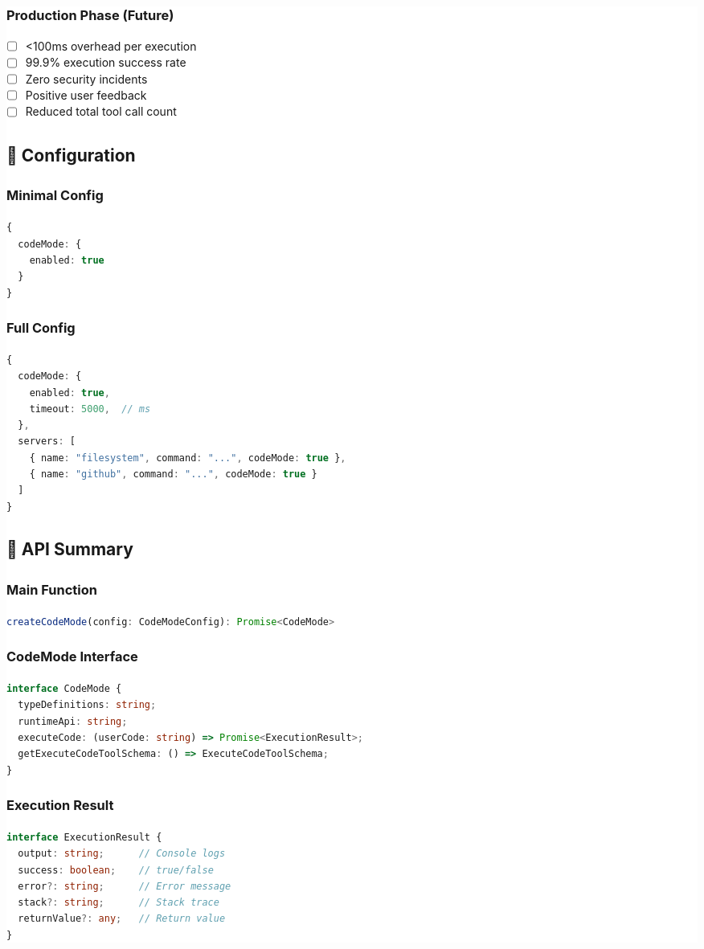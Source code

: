 ### Production Phase (Future)
- [ ] <100ms overhead per execution
- [ ] 99.9% execution success rate
- [ ] Zero security incidents
- [ ] Positive user feedback
- [ ] Reduced total tool call count

## 🔧 Configuration

### Minimal Config
```typescript
{
  codeMode: {
    enabled: true
  }
}
```

### Full Config
```typescript
{
  codeMode: {
    enabled: true,
    timeout: 5000,  // ms
  },
  servers: [
    { name: "filesystem", command: "...", codeMode: true },
    { name: "github", command: "...", codeMode: true }
  ]
}
```

## 📝 API Summary

### Main Function
```typescript
createCodeMode(config: CodeModeConfig): Promise<CodeMode>
```

### CodeMode Interface
```typescript
interface CodeMode {
  typeDefinitions: string;
  runtimeApi: string;
  executeCode: (userCode: string) => Promise<ExecutionResult>;
  getExecuteCodeToolSchema: () => ExecuteCodeToolSchema;
}
```

### Execution Result
```typescript
interface ExecutionResult {
  output: string;      // Console logs
  success: boolean;    // true/false
  error?: string;      // Error message
  stack?: string;      // Stack trace
  returnValue?: any;   // Return value
}
```
